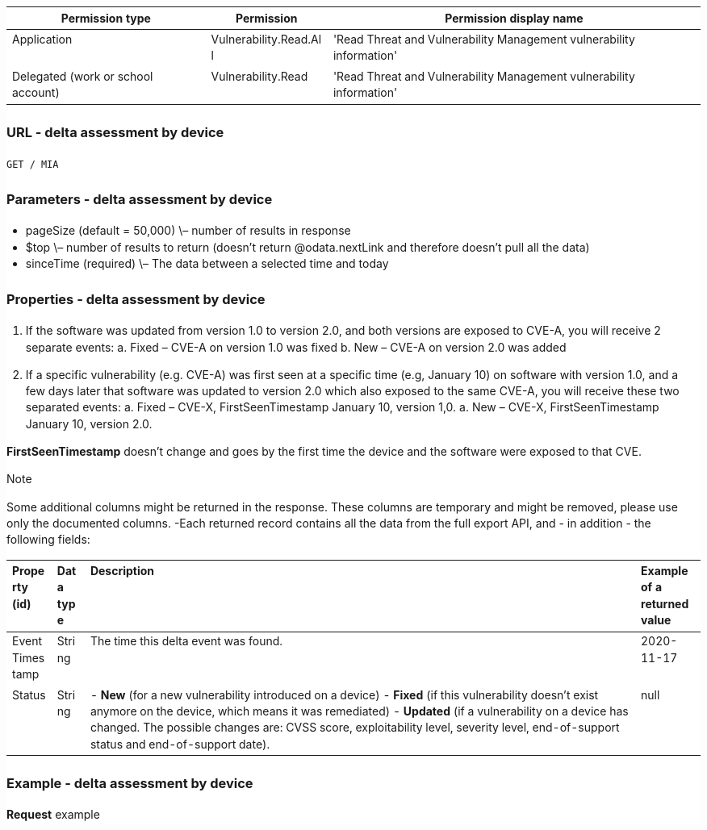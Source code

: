 Permission type | Permission | Permission display name
---|---|---
Application | Vulnerability.Read.All | \'Read Threat and Vulnerability Management vulnerability information\'
Delegated (work or school account) | Vulnerability.Read | \'Read Threat and Vulnerability Management vulnerability information\'

### URL - delta assessment by device

```http
GET / MIA
```

### Parameters - delta assessment by device

- pageSize (default = 50,000) \– number of results in response
- $top \– number of results to return (doesn’t return @odata.nextLink and therefore doesn’t pull all the data)
- sinceTime (required) \– The data between a selected time and today

### Properties - delta assessment by device

1. If the software was updated from version 1.0 to version 2.0, and both versions are exposed to CVE-A, you will receive 2 separate events:
a. Fixed – CVE-A on version 1.0 was fixed
b. New – CVE-A on version 2.0 was added

2. If a specific vulnerability (e.g. CVE-A) was first seen at a specific time (e.g, January 10) on software with version 1.0, and a few days later that software was updated to version 2.0 which also exposed to the same CVE-A, you will receive these two separated events:
a. Fixed – CVE-X, FirstSeenTimestamp January 10, version 1,0.
a. New – CVE-X, FirstSeenTimestamp January 10, version 2.0.

**FirstSeenTimestamp** doesn’t change and goes by the first time the device and the software were exposed to that CVE.

>[!Note]
>
>Some additional columns might be returned in the response. These columns are temporary and might be removed, please use only the documented columns.
-Each returned record contains all the data from the full export API, and \- in addition \- the following fields:

Property (id) | Data type | Description | Example of a returned value
:---|:---|:---|:---
EventTimestamp | String | The time this delta event was found. | 2020-11-17
Status | String | \- **New** (for a new vulnerability introduced on a device) \- **Fixed** (if this vulnerability doesn’t exist anymore on the device, which means it was remediated) \- **Updated** (if a vulnerability on a device has changed. The possible changes are: CVSS score, exploitability level, severity level, end-of-support status and end-of-support date).| null

### Example - delta assessment by device

**Request** example

